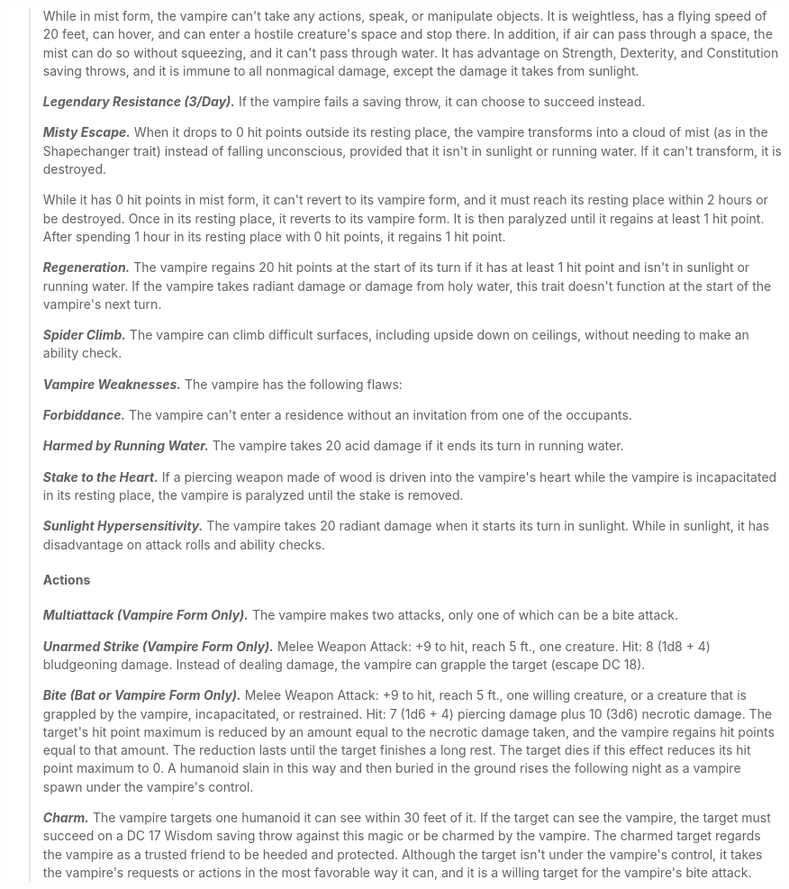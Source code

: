 >While in mist form, the vampire can't take any actions, speak, or manipulate objects. It is weightless, has a flying speed of 20 feet, can hover, and can enter a hostile creature's space and stop there. In addition, if air can pass through a space, the mist can do so without squeezing, and it can't pass through water. It has advantage on Strength, Dexterity, and Constitution saving throws, and it is immune to all nonmagical damage, except the damage it takes from sunlight.
>
>***Legendary Resistance (3/Day).*** If the vampire fails a saving throw, it can choose to succeed instead.
>
>***Misty Escape.*** When it drops to 0 hit points outside its resting place, the vampire transforms into a cloud of mist (as in the Shapechanger trait) instead of falling unconscious, provided that it isn't in sunlight or running water. If it can't transform, it is destroyed.
>
>While it has 0 hit points in mist form, it can't revert to its vampire form, and it must reach its resting place within 2 hours or be destroyed. Once in its resting place, it reverts to its vampire form. It is then paralyzed until it regains at least 1 hit point. After spending 1 hour in its resting place with 0 hit points, it regains 1 hit point.
>
>***Regeneration.*** The vampire regains 20 hit points at the start of its turn if it has at least 1 hit point and isn't in sunlight or running water. If the vampire takes radiant damage or damage from holy water, this trait doesn't function at the start of the vampire's next turn.
>
>***Spider Climb.*** The vampire can climb difficult surfaces, including upside down on ceilings, without needing to make an ability check.
>
>***Vampire Weaknesses.*** The vampire has the following flaws:
>
>***Forbiddance.*** The vampire can't enter a residence without an invitation from one of the occupants.
>
>***Harmed by Running Water.*** The vampire takes 20 acid damage if it ends its turn in running water.
>
>***Stake to the Heart.*** If a piercing weapon made of wood is driven into the vampire's heart while the vampire is incapacitated in its resting place, the vampire is paralyzed until the stake is removed.
>
>***Sunlight Hypersensitivity.*** The vampire takes 20 radiant damage when it starts its turn in sunlight. While in sunlight, it has disadvantage on attack rolls and ability checks.
>
>#### Actions
>***Multiattack (Vampire Form Only).*** The vampire makes two attacks, only one of which can be a bite attack.
>
>***Unarmed Strike (Vampire Form Only).*** Melee Weapon Attack: +9 to hit, reach 5 ft., one creature. Hit: 8 (1d8 + 4) bludgeoning damage. Instead of dealing damage, the vampire can grapple the target (escape DC 18).
>
>***Bite (Bat or Vampire Form Only).*** Melee Weapon Attack: +9 to hit, reach 5 ft., one willing creature, or a creature that is grappled by the vampire, incapacitated, or restrained. Hit: 7 (1d6 + 4) piercing damage plus 10 (3d6) necrotic damage. The target's hit point maximum is reduced by an amount equal to the necrotic damage taken, and the vampire regains hit points equal to that amount. The reduction lasts until the target finishes a long rest. The target dies if this effect reduces its hit point maximum to 0. A humanoid slain in this way and then buried in the ground rises the following night as a vampire spawn under the vampire's control.
>
>***Charm.*** The vampire targets one humanoid it can see within 30 feet of it. If the target can see the vampire, the target must succeed on a DC 17 Wisdom saving throw against this magic or be charmed by the vampire. The charmed target regards the vampire as a trusted friend to be heeded and protected. Although the target isn't under the vampire's control, it takes the vampire's requests or actions in the most favorable way it can, and it is a willing target for the vampire's bite attack.
>